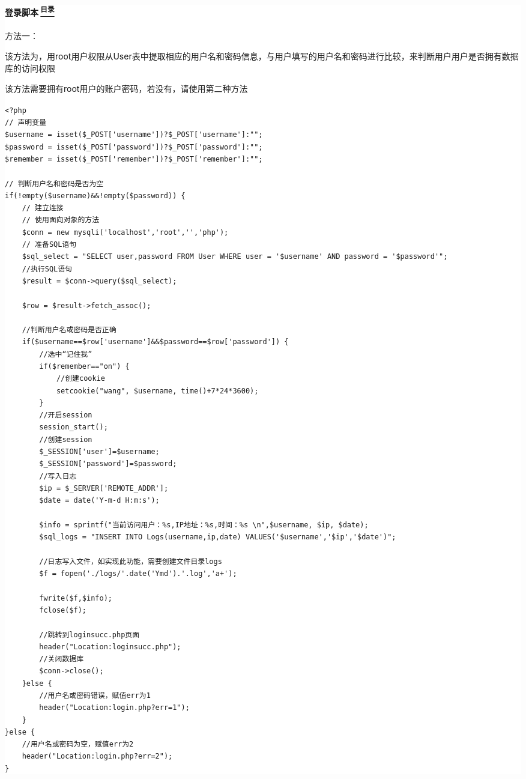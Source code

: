 <a name="login-php"><h4>登录脚本 [<sup>目录</sup>](#content)</h4></a>

<a name="login-php-1">方法一：</a>

该方法为，用root用户权限从User表中提取相应的用户名和密码信息，与用户填写的用户名和密码进行比较，来判断用户用户是否拥有数据库的访问权限

该方法需要拥有root用户的账户密码，若没有，请使用第二种方法

```
<?php
// 声明变量
$username = isset($_POST['username'])?$_POST['username']:"";
$password = isset($_POST['password'])?$_POST['password']:"";
$remember = isset($_POST['remember'])?$_POST['remember']:"";

// 判断用户名和密码是否为空
if(!empty($username)&&!empty($password)) {
	// 建立连接
	// 使用面向对象的方法
	$conn = new mysqli('localhost','root','','php');
	// 准备SQL语句
	$sql_select = "SELECT user,password FROM User WHERE user = '$username' AND password = '$password'";
	//执行SQL语句
	$result = $conn->query($sql_select);

	$row = $result->fetch_assoc();

	//判断用户名或密码是否正确
	if($username==$row['username']&&$password==$row['password']) {
		//选中“记住我”
		if($remember=="on") {
			//创建cookie
			setcookie("wang", $username, time()+7*24*3600);
		}
		//开启session
		session_start();
		//创建session
		$_SESSION['user']=$username;
		$_SESSION['password']=$password;
		//写入日志
		$ip = $_SERVER['REMOTE_ADDR'];
		$date = date('Y-m-d H:m:s');

		$info = sprintf("当前访问用户：%s,IP地址：%s,时间：%s \n",$username, $ip, $date);
		$sql_logs = "INSERT INTO Logs(username,ip,date) VALUES('$username','$ip','$date')";

		//日志写入文件，如实现此功能，需要创建文件目录logs
		$f = fopen('./logs/'.date('Ymd').'.log','a+');

		fwrite($f,$info);
		fclose($f);

		//跳转到loginsucc.php页面
		header("Location:loginsucc.php");
		//关闭数据库
		$conn->close();
	}else {
		//用户名或密码错误，赋值err为1
		header("Location:login.php?err=1");
	}
}else {
	//用户名或密码为空，赋值err为2
	header("Location:login.php?err=2");
}

```